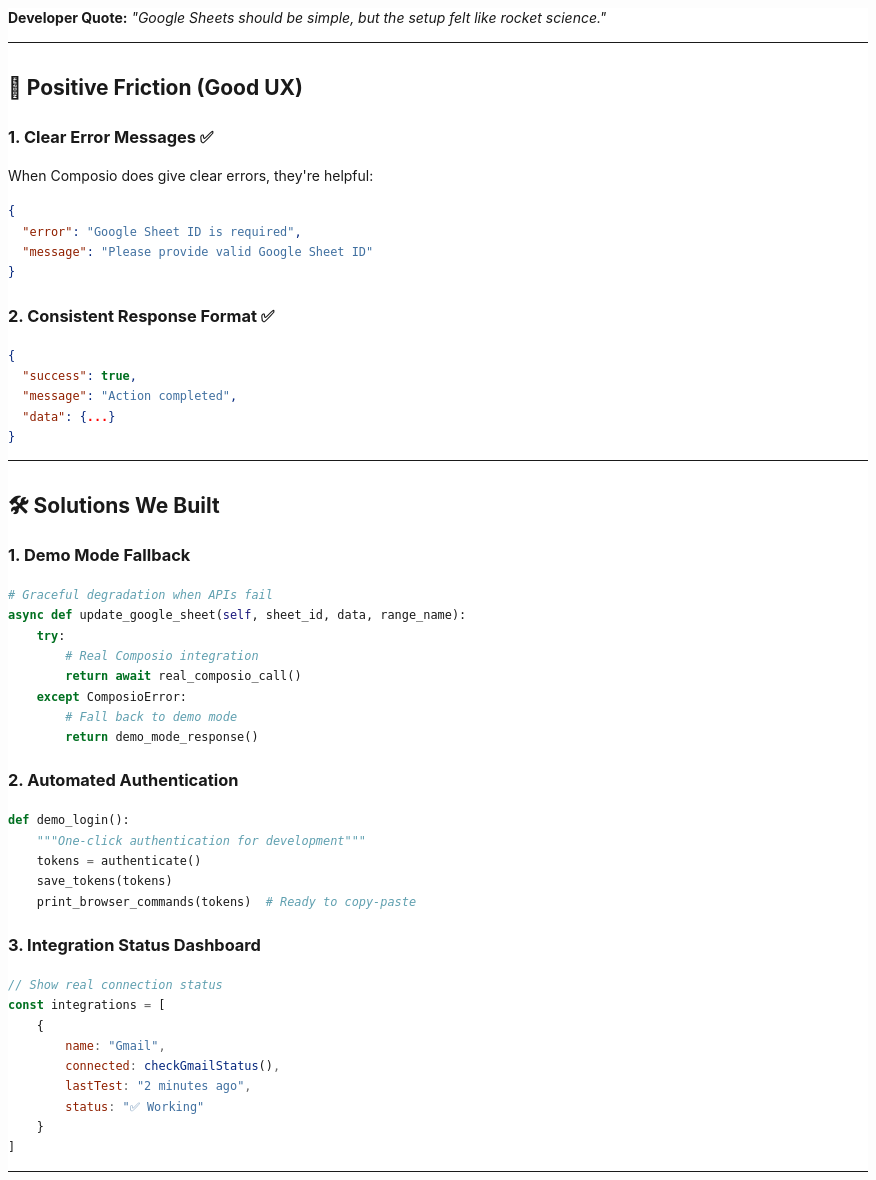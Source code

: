 **Developer Quote:** *"Google Sheets should be simple, but the setup felt like rocket science."*

---

## 🎯 **Positive Friction (Good UX)**

### 1. **Clear Error Messages** ✅
When Composio does give clear errors, they're helpful:
```json
{
  "error": "Google Sheet ID is required",
  "message": "Please provide valid Google Sheet ID"
}
```

### 2. **Consistent Response Format** ✅
```json
{
  "success": true,
  "message": "Action completed",
  "data": {...}
}
```

---

## 🛠️ **Solutions We Built**

### 1. **Demo Mode Fallback**
```python
# Graceful degradation when APIs fail
async def update_google_sheet(self, sheet_id, data, range_name):
    try:
        # Real Composio integration
        return await real_composio_call()
    except ComposioError:
        # Fall back to demo mode
        return demo_mode_response()
```

### 2. **Automated Authentication**
```python
def demo_login():
    """One-click authentication for development"""
    tokens = authenticate()
    save_tokens(tokens)
    print_browser_commands(tokens)  # Ready to copy-paste
```

### 3. **Integration Status Dashboard**
```javascript
// Show real connection status
const integrations = [
    { 
        name: "Gmail", 
        connected: checkGmailStatus(),
        lastTest: "2 minutes ago",
        status: "✅ Working"
    }
]
```

---